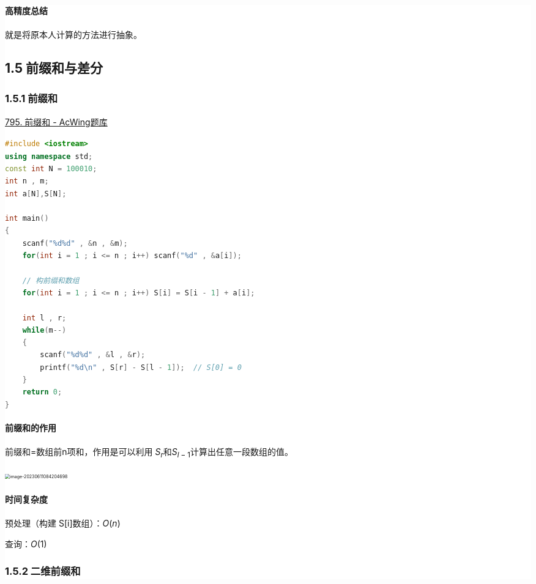 

#### 高精度总结

就是将原本人计算的方法进行抽象。



## 1.5 前缀和与差分

### 1.5.1 前缀和

[795. 前缀和 - AcWing题库](https://www.acwing.com/problem/content/797/)

```C++
#include <iostream>
using namespace std;
const int N = 100010;
int n , m;
int a[N],S[N];

int main()
{
    scanf("%d%d" , &n , &m);
    for(int i = 1 ; i <= n ; i++) scanf("%d" , &a[i]);
    
    // 构前缀和数组
    for(int i = 1 ; i <= n ; i++) S[i] = S[i - 1] + a[i];
    
    int l , r;
    while(m--)
    {
        scanf("%d%d" , &l , &r);
        printf("%d\n" , S[r] - S[l - 1]);  // S[0] = 0
    }
    return 0;
}
```



#### 前缀和的作用

前缀和=数组前n项和，作用是可以利用 $S_r$和$S_{l-1}$计算出任意一段数组的值。

<img src="https://raw.githubusercontent.com/ZZZRamsey/PicGo_save/main/202409171937871.png?token=AVDP3DAWHCHFHQLUPZKS3RTG5FVF6" alt="image-20230611084204698" style="zoom: 50%;" />

#### 时间复杂度

预处理（构建 S[i]数组）：$O(n)$

查询：$O(1)$



### 1.5.2 二维前缀和

